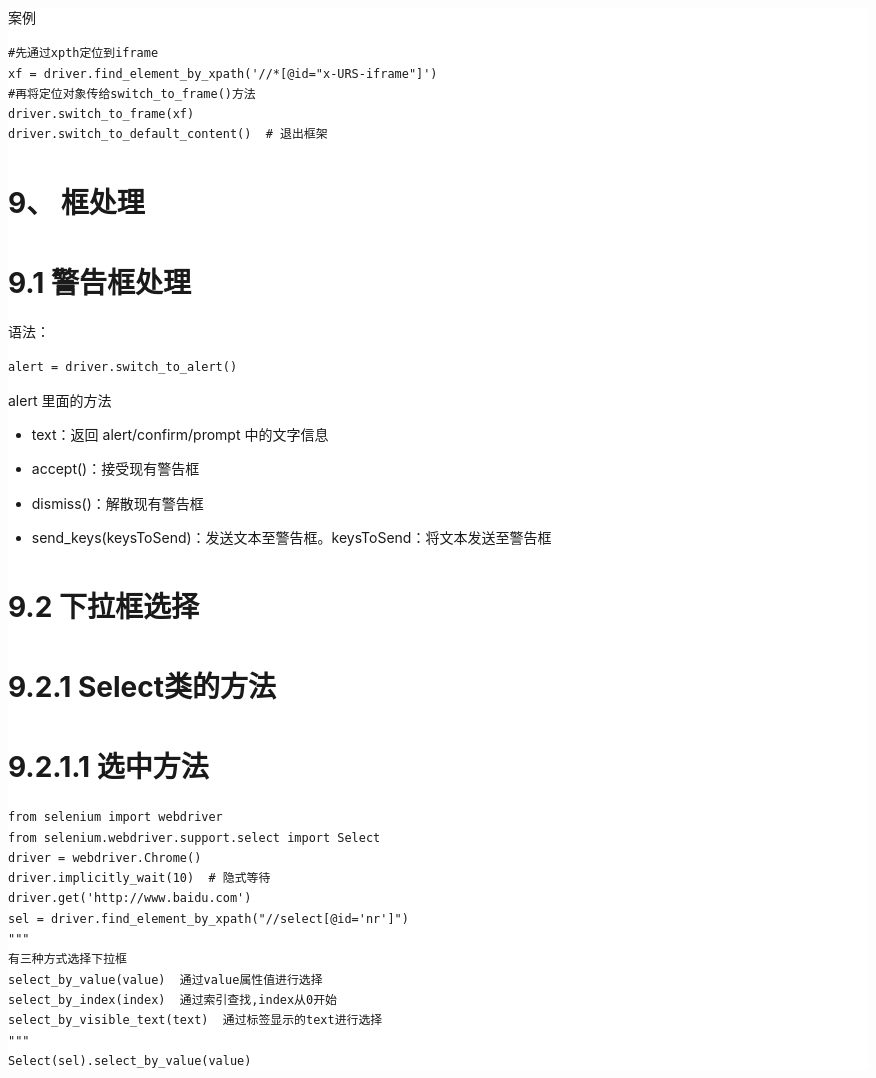 案例

```
#先通过xpth定位到iframe
xf = driver.find_element_by_xpath('//*[@id="x-URS-iframe"]')
#再将定位对象传给switch_to_frame()方法
driver.switch_to_frame(xf)
driver.switch_to_default_content()  # 退出框架
```

# 9、 框处理

# 9.1 警告框处理

语法：

```
alert = driver.switch_to_alert()
```

alert 里面的方法

- text：返回 alert/confirm/prompt 中的文字信息
    
- accept()：接受现有警告框
    
- dismiss()：解散现有警告框
    
- send_keys(keysToSend)：发送文本至警告框。keysToSend：将文本发送至警告框
    

# 9.2 下拉框选择

# 9.2.1 Select类的方法

# 9.2.1.1 选中方法

```
from selenium import webdriver
from selenium.webdriver.support.select import Select
driver = webdriver.Chrome()
driver.implicitly_wait(10)  # 隐式等待
driver.get('http://www.baidu.com')
sel = driver.find_element_by_xpath("//select[@id='nr']")
"""
有三种方式选择下拉框
select_by_value(value)  通过value属性值进行选择
select_by_index(index)  通过索引查找,index从0开始
select_by_visible_text(text)  通过标签显示的text进行选择
"""
Select(sel).select_by_value(value)
```
